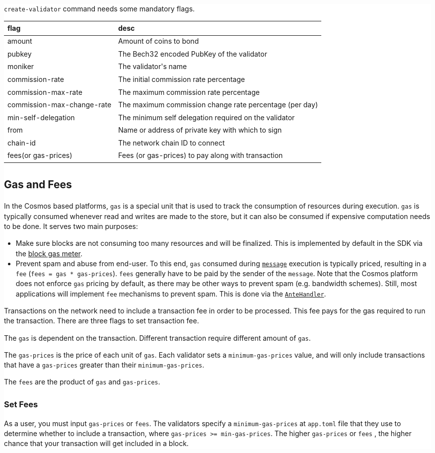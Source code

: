 `create-validator` command needs some mandatory flags.

| flag | desc |
| :--- | :--- |
| amount | Amount of coins to bond |
| pubkey | The Bech32 encoded PubKey of the validator |
| moniker | The validator's name |
| commission-rate | The initial commission rate percentage |
| commission-max-rate | The maximum commission rate percentage |
| commission-max-change-rate | The maximum commission change rate percentage \(per day\) |
| min-self-delegation | The minimum self delegation required on the validator |
| from | Name or address of private key with which to sign |
| chain-id | The network chain ID to connect |
| fees\(or gas-prices\) | Fees \(or gas-prices\) to pay along with transaction |

## Gas and Fees

In the Cosmos based platforms, `gas` is a special unit that is used to track the consumption of resources during execution. `gas` is typically consumed whenever read and writes are made to the store, but it can also be consumed if expensive computation needs to be done. It serves two main purposes:

* Make sure blocks are not consuming too many resources and will be finalized. This is implemented by default in the SDK via the [block gas meter](https://docs.cosmos.network/v0.42/basics/gas-fees.html#block-gas-meter).
* Prevent spam and abuse from end-user. To this end, `gas` consumed during [`message`](https://docs.cosmos.network/v0.42/building-modules/messages-and-queries.html#messages) execution is typically priced, resulting in a `fee` \(`fees = gas * gas-prices`\). `fees` generally have to be paid by the sender of the `message`. Note that the Cosmos platform does not enforce `gas` pricing by default, as there may be other ways to prevent spam \(e.g. bandwidth schemes\). Still, most applications will implement `fee` mechanisms to prevent spam. This is done via the [`AnteHandler`](https://docs.cosmos.network/v0.42/basics/gas-fees.html#antehandler).

Transactions on the network need to include a transaction fee in order to be processed. This fee pays for the gas required to run the transaction. There are three flags to set transaction fee.

The `gas` is dependent on the transaction. Different transaction require different amount of `gas`. 

The `gas-prices` is the price of each unit of `gas`. Each validator sets a `minimum-gas-prices` value, and will only include transactions that have a `gas-prices` greater than their `minimum-gas-prices`.

The `fees` are the product of `gas` and `gas-prices`. 

### Set Fees

As a user, you must input `gas-prices` or `fees`. The validators specify a `minimum-gas-prices` at `app.toml` file that they use to determine whether to include a transaction, where `gas-prices >= min-gas-prices`. The higher `gas-prices` or `fees` , the higher chance that your transaction will get included in a block. 
